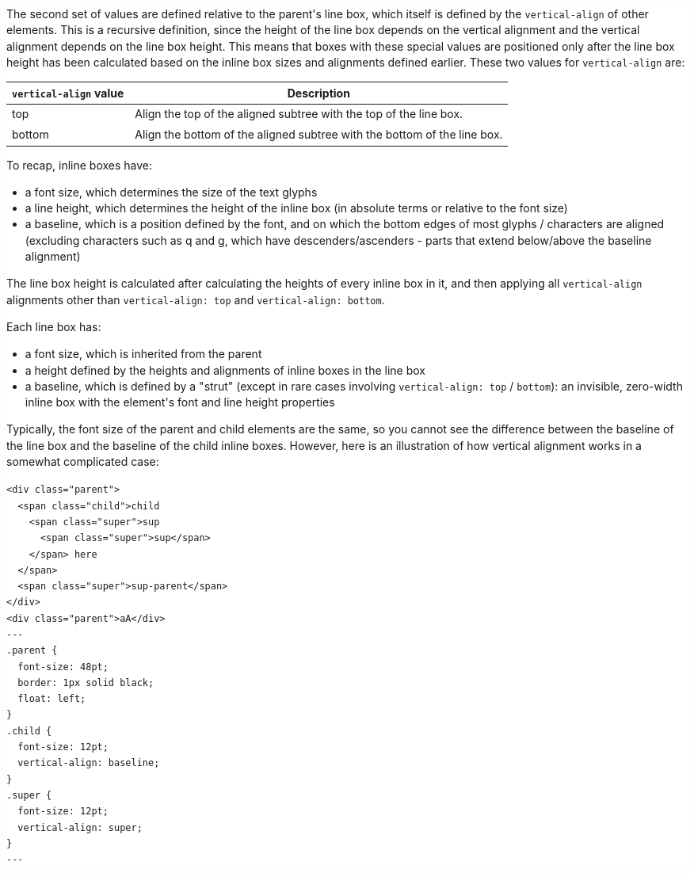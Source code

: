 The second set of values are defined relative to the parent's line box, which itself is defined by the `vertical-align` of other elements. This is a recursive definition, since the height of the line box depends on the vertical alignment and the vertical alignment depends on the line box height. This means that boxes with these special values are positioned only after the line box height has been calculated based on the inline box sizes and alignments defined earlier. These two values for `vertical-align` are:

| `vertical-align` value | Description
|-------|----------------------------------------------------------------------
| top | Align the top of the aligned subtree with the top of the line box.
| bottom | Align the bottom of the aligned subtree with the bottom of the line box.

To recap, inline boxes have:

- a font size, which determines the size of the text glyphs
- a line height, which determines the height of the inline box (in absolute terms or relative to the font size)
- a baseline, which is a position defined by the font, and on which the bottom edges of most glyphs / characters are aligned (excluding characters such as q and g, which have descenders/ascenders - parts that extend below/above the baseline alignment)

The line box height is calculated after calculating the heights of every inline box in it, and then applying all `vertical-align` alignments other than `vertical-align: top` and `vertical-align: bottom`.

Each line box has:

- a font size, which is inherited from the parent
- a height defined by the heights and alignments of inline boxes in the line box
- a baseline, which is defined by a "strut" (except in rare cases involving `vertical-align: top` / `bottom`): an invisible, zero-width inline box with the element's font and line height properties

Typically, the font size of the parent and child elements are the same, so you cannot see the difference between the baseline of the line box and the baseline of the child inline boxes. However, here is an illustration of how vertical alignment works in a somewhat complicated case:

```snippet
<div class="parent">
  <span class="child">child
    <span class="super">sup
      <span class="super">sup</span>
    </span> here
  </span>
  <span class="super">sup-parent</span>
</div>
<div class="parent">aA</div>
---
.parent {
  font-size: 48pt;
  border: 1px solid black;
  float: left;
}
.child {
  font-size: 12pt;
  vertical-align: baseline;
}
.super {
  font-size: 12pt;
  vertical-align: super;
}
---
```
